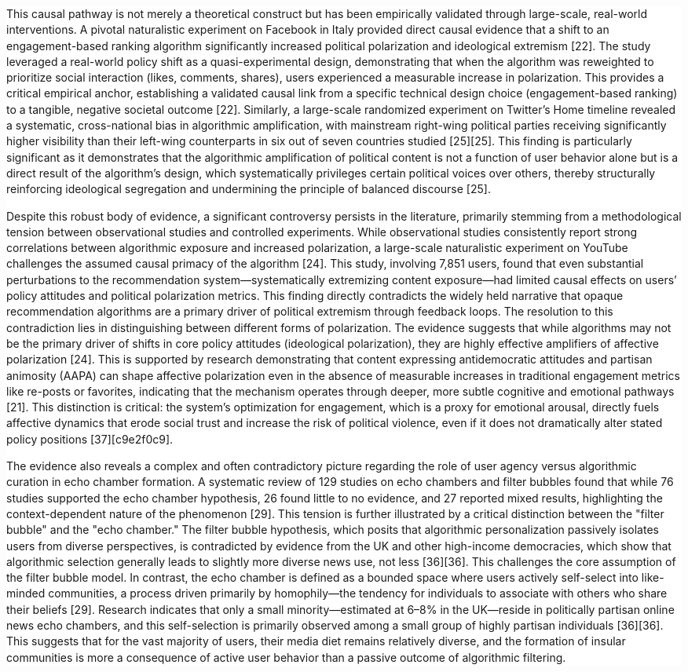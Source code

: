 This causal pathway is not merely a theoretical construct but has been empirically validated through large-scale, real-world interventions. A pivotal naturalistic experiment on Facebook in Italy provided direct causal evidence that a shift to an engagement-based ranking algorithm significantly increased political polarization and ideological extremism [22]. The study leveraged a real-world policy shift as a quasi-experimental design, demonstrating that when the algorithm was reweighted to prioritize social interaction (likes, comments, shares), users experienced a measurable increase in polarization. This provides a critical empirical anchor, establishing a validated causal link from a specific technical design choice (engagement-based ranking) to a tangible, negative societal outcome [22]. Similarly, a large-scale randomized experiment on Twitter’s Home timeline revealed a systematic, cross-national bias in algorithmic amplification, with mainstream right-wing political parties receiving significantly higher visibility than their left-wing counterparts in six out of seven countries studied [25][25]. This finding is particularly significant as it demonstrates that the algorithmic amplification of political content is not a function of user behavior alone but is a direct result of the algorithm’s design, which systematically privileges certain political voices over others, thereby structurally reinforcing ideological segregation and undermining the principle of balanced discourse [25].

Despite this robust body of evidence, a significant controversy persists in the literature, primarily stemming from a methodological tension between observational studies and controlled experiments. While observational studies consistently report strong correlations between algorithmic exposure and increased polarization, a large-scale naturalistic experiment on YouTube challenges the assumed causal primacy of the algorithm [24]. This study, involving 7,851 users, found that even substantial perturbations to the recommendation system—systematically extremizing content exposure—had limited causal effects on users’ policy attitudes and political polarization metrics. This finding directly contradicts the widely held narrative that opaque recommendation algorithms are a primary driver of political extremism through feedback loops. The resolution to this contradiction lies in distinguishing between different forms of polarization. The evidence suggests that while algorithms may not be the primary driver of shifts in core policy attitudes (ideological polarization), they are highly effective amplifiers of affective polarization [24]. This is supported by research demonstrating that content expressing antidemocratic attitudes and partisan animosity (AAPA) can shape affective polarization even in the absence of measurable increases in traditional engagement metrics like re-posts or favorites, indicating that the mechanism operates through deeper, more subtle cognitive and emotional pathways [21]. This distinction is critical: the system’s optimization for engagement, which is a proxy for emotional arousal, directly fuels affective dynamics that erode social trust and increase the risk of political violence, even if it does not dramatically alter stated policy positions [37][c9e2f0c9].

The evidence also reveals a complex and often contradictory picture regarding the role of user agency versus algorithmic curation in echo chamber formation. A systematic review of 129 studies on echo chambers and filter bubbles found that while 76 studies supported the echo chamber hypothesis, 26 found little to no evidence, and 27 reported mixed results, highlighting the context-dependent nature of the phenomenon [29]. This tension is further illustrated by a critical distinction between the "filter bubble" and the "echo chamber." The filter bubble hypothesis, which posits that algorithmic personalization passively isolates users from diverse perspectives, is contradicted by evidence from the UK and other high-income democracies, which show that algorithmic selection generally leads to slightly more diverse news use, not less [36][36]. This challenges the core assumption of the filter bubble model. In contrast, the echo chamber is defined as a bounded space where users actively self-select into like-minded communities, a process driven primarily by homophily—the tendency for individuals to associate with others who share their beliefs [29]. Research indicates that only a small minority—estimated at 6–8% in the UK—reside in politically partisan online news echo chambers, and this self-selection is primarily observed among a small group of highly partisan individuals [36][36]. This suggests that for the vast majority of users, their media diet remains relatively diverse, and the formation of insular communities is more a consequence of active user behavior than a passive outcome of algorithmic filtering.
